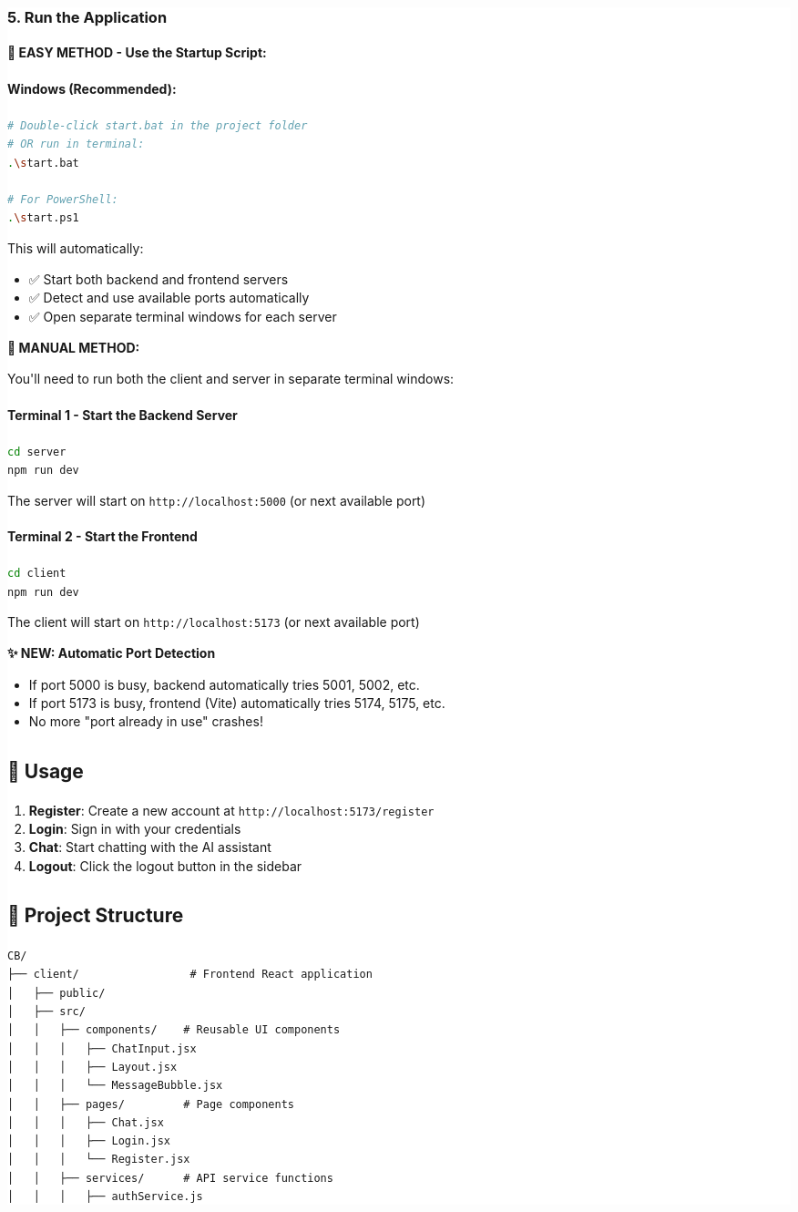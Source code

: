 ### 5. Run the Application

**🚀 EASY METHOD - Use the Startup Script:**

#### Windows (Recommended):
```bash
# Double-click start.bat in the project folder
# OR run in terminal:
.\start.bat

# For PowerShell:
.\start.ps1
```

This will automatically:
- ✅ Start both backend and frontend servers
- ✅ Detect and use available ports automatically
- ✅ Open separate terminal windows for each server

**📝 MANUAL METHOD:**

You'll need to run both the client and server in separate terminal windows:

#### Terminal 1 - Start the Backend Server
```bash
cd server
npm run dev
```
The server will start on `http://localhost:5000` (or next available port)

#### Terminal 2 - Start the Frontend
```bash
cd client
npm run dev
```
The client will start on `http://localhost:5173` (or next available port)

**✨ NEW: Automatic Port Detection**
- If port 5000 is busy, backend automatically tries 5001, 5002, etc.
- If port 5173 is busy, frontend (Vite) automatically tries 5174, 5175, etc.
- No more "port already in use" crashes!

## 🎯 Usage

1. **Register**: Create a new account at `http://localhost:5173/register`
2. **Login**: Sign in with your credentials
3. **Chat**: Start chatting with the AI assistant
4. **Logout**: Click the logout button in the sidebar

## 📁 Project Structure

```
CB/
├── client/                 # Frontend React application
│   ├── public/
│   ├── src/
│   │   ├── components/    # Reusable UI components
│   │   │   ├── ChatInput.jsx
│   │   │   ├── Layout.jsx
│   │   │   └── MessageBubble.jsx
│   │   ├── pages/         # Page components
│   │   │   ├── Chat.jsx
│   │   │   ├── Login.jsx
│   │   │   └── Register.jsx
│   │   ├── services/      # API service functions
│   │   │   ├── authService.js
```